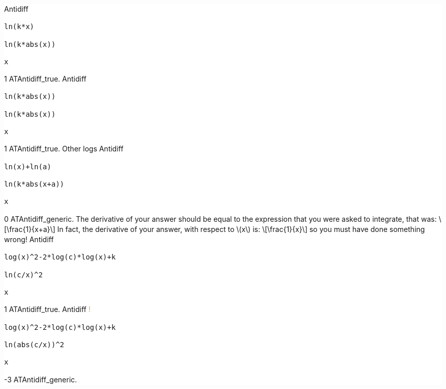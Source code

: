   <td class="cell c0">Antidiff</td>
  <td class="cell c1"><span style="color:green;"><i class="fa fa-check"></i></span></td>
  <td class="cell c2"><pre>ln(k*x)</pre></td>
  <td class="cell c3"><pre>ln(k*abs(x))</pre></td>
  <td class="cell c4"><pre>x</pre></td>
  <td class="cell c5">1</td>
  <td class="cell c6">ATAntidiff_true.</td>
</tr>
<tr class="pass">
  <td class="cell c0">Antidiff</td>
  <td class="cell c1"><span style="color:green;"><i class="fa fa-check"></i></span></td>
  <td class="cell c2"><pre>ln(k*abs(x))</pre></td>
  <td class="cell c3"><pre>ln(k*abs(x))</pre></td>
  <td class="cell c4"><pre>x</pre></td>
  <td class="cell c5">1</td>
  <td class="cell c6">ATAntidiff_true.</td>
</tr>
<tr class="notes">
  <td class="cell c0"><td colspan="6">Other logs</td></td>
</tr>
<tr class="pass">
  <td class="cell c0">Antidiff</td>
  <td class="cell c1"><span style="color:green;"><i class="fa fa-check"></i></span></td>
  <td class="cell c2"><pre>ln(x)+ln(a)</pre></td>
  <td class="cell c3"><pre>ln(k*abs(x+a))</pre></td>
  <td class="cell c4"><pre>x</pre></td>
  <td class="cell c5">0</td>
  <td class="cell c6">ATAntidiff_generic.</td>
</tr>
<tr class="pass">
  <td class="cell c0"><td colspan="2"></td></td>
  <td class="cell c1"><td colspan="4">The derivative of your answer should be equal to the expression that you were asked to integrate, that was: <span class="filter_mathjaxloader_equation"><span class="nolink">\[\frac{1}{x+a}\]</span></span> In fact, the derivative of your answer, with respect to <span class="filter_mathjaxloader_equation"><span class="nolink">\(x\)</span></span> is: <span class="filter_mathjaxloader_equation"><span class="nolink">\[\frac{1}{x}\]</span></span> so you must have done something wrong!</td></td>
</tr>
<tr class="pass">
  <td class="cell c0">Antidiff</td>
  <td class="cell c1"><span style="color:green;"><i class="fa fa-check"></i></span></td>
  <td class="cell c2"><pre>log(x)^2-2*log(c)*log(x)+k</pre></td>
  <td class="cell c3"><pre>ln(c/x)^2</pre></td>
  <td class="cell c4"><pre>x</pre></td>
  <td class="cell c5">1</td>
  <td class="cell c6">ATAntidiff_true.</td>
</tr>
<tr class="expectedfail">
  <td class="cell c0">Antidiff</td>
  <td class="cell c1"><span style="color:orange;"><i class="fa fa-adjust"></i>!</span></td>
  <td class="cell c2"><pre>log(x)^2-2*log(c)*log(x)+k</pre></td>
  <td class="cell c3"><pre>ln(abs(c/x))^2</pre></td>
  <td class="cell c4"><pre>x</pre></td>
  <td class="cell c5">-3</td>
  <td class="cell c6">ATAntidiff_generic.</td>
</tr>
<tr class="expectedfail">
  <td class="cell c0"><td colspan="2"></td></td>
